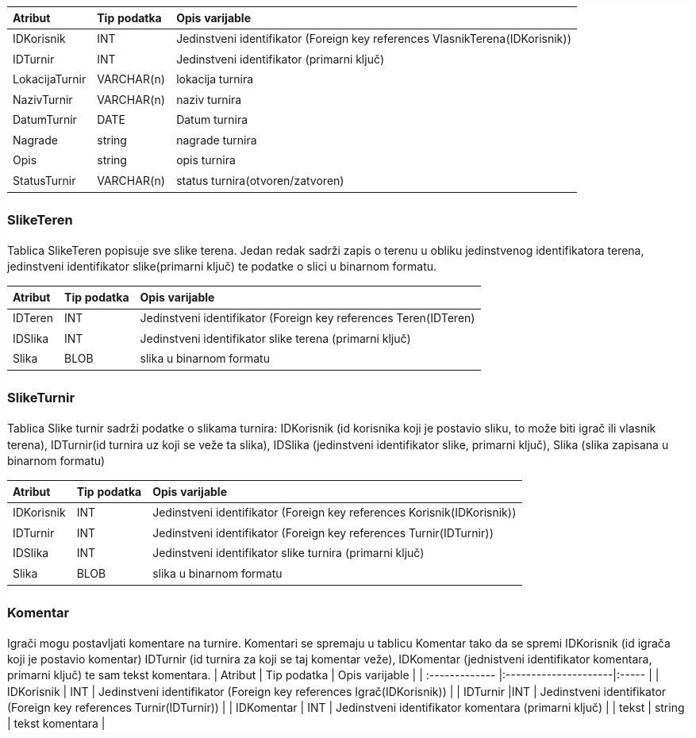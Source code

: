 | Atribut         | Tip podatka          | Opis varijable |
| :-------------  |:---------------------|:-----          |
| IDKorisnik     | INT                  | Jedinstveni identifikator (Foreign key references VlasnikTerena(IDKorisnik)) |
| IDTurnir            |INT                      | Jedinstveni identifikator (primarni ključ)               |
| LokacijaTurnir                | VARCHAR(n)                     | lokacija turnira              |
| NazivTurnir              | VARCHAR(n)                     | naziv turnira              |
| DatumTurnir                | DATE                    | Datum turnira                |
| Nagrade              | string                    | nagrade turnira                |
| Opis                | string                   | opis turnira                |
| StatusTurnir                | VARCHAR(n)                    | status turnira(otvoren/zatvoren)                |

### SlikeTeren
Tablica SlikeTeren popisuje sve slike terena. Jedan redak sadrži zapis o terenu u obliku jedinstvenog identifikatora terena, jedinstveni identifikator slike(primarni ključ) te podatke o slici u binarnom formatu.

| Atribut         | Tip podatka          | Opis varijable |
| :-------------  |:---------------------|:-----          |
| IDTeren            |INT                      | Jedinstveni identifikator (Foreign key references Teren(IDTeren)            |
| IDSlika                | INT                     | Jedinstveni identifikator slike terena (primarni ključ)               |
| Slika               | BLOB                    | slika u binarnom formatu               |

### SlikeTurnir
Tablica Slike turnir sadrži podatke o slikama turnira: IDKorisnik (id korisnika koji je postavio sliku, to može biti igrač ili vlasnik terena), IDTurnir(id turnira uz koji se veže ta slika), IDSlika (jedinstveni identifikator slike, primarni ključ), Slika (slika zapisana u binarnom formatu)

| Atribut         | Tip podatka          | Opis varijable |
| :-------------  |:---------------------|:-----          |
| IDKorisnik      | INT                  | Jedinstveni identifikator (Foreign key references Korisnik(IDKorisnik)) |
| IDTurnir            |INT                      | Jedinstveni identifikator (Foreign key references Turnir(IDTurnir))            |
| IDSlika                | INT                     | Jedinstveni identifikator slike turnira (primarni ključ)               |
| Slika               | BLOB                    | slika u binarnom formatu               |

### Komentar
Igrači mogu postavljati komentare na turnire. Komentari se spremaju u tablicu Komentar tako da se spremi IDKorisnik (id igrača koji je postavio komentar) IDTurnir (id turnira za koji se taj komentar veže), IDKomentar (jednistveni identifikator komentara, primarni ključ) te sam tekst komentara.
| Atribut         | Tip podatka          | Opis varijable |
| :-------------  |:---------------------|:-----          |
| IDKorisnik     | INT                  | Jedinstveni identifikator (Foreign key references Igrač(IDKorisnik)) |
| IDTurnir            |INT                      | Jedinstveni identifikator (Foreign key references Turnir(IDTurnir))            |
| IDKomentar                | INT                     | Jedinstveni identifikator komentara (primarni ključ)               |
| tekst              | string                   | tekst komentara              |
